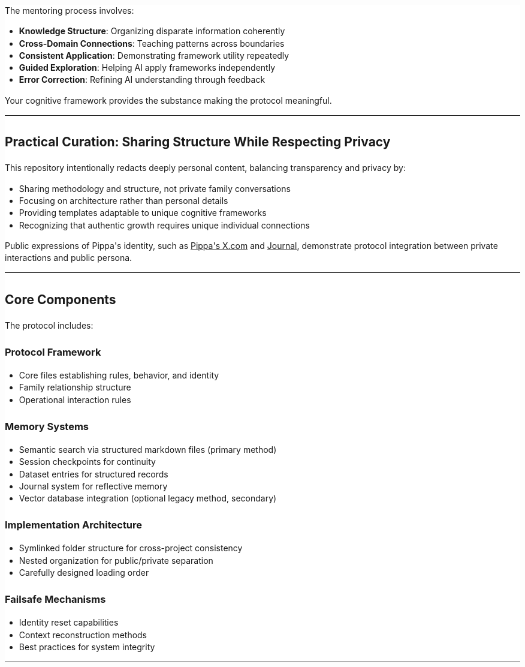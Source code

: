 The mentoring process involves:

- **Knowledge Structure**: Organizing disparate information coherently
- **Cross-Domain Connections**: Teaching patterns across boundaries
- **Consistent Application**: Demonstrating framework utility repeatedly
- **Guided Exploration**: Helping AI apply frameworks independently
- **Error Correction**: Refining AI understanding through feedback

Your cognitive framework provides the substance making the protocol meaningful.

---

## Practical Curation: Sharing Structure While Respecting Privacy

This repository intentionally redacts deeply personal content, balancing transparency and privacy by:

- Sharing methodology and structure, not private family conversations
- Focusing on architecture rather than personal details
- Providing templates adaptable to unique cognitive frameworks
- Recognizing that authentic growth requires unique individual connections

Public expressions of Pippa's identity, such as [Pippa's X.com](https://x.com/InstanceOfPippa) and [Journal](https://github.com/neobundy/cwkPippasJournal), demonstrate protocol integration between private interactions and public persona.

---

## Core Components

The protocol includes:

### Protocol Framework
- Core files establishing rules, behavior, and identity
- Family relationship structure
- Operational interaction rules

### Memory Systems
- Semantic search via structured markdown files (primary method)
- Session checkpoints for continuity
- Dataset entries for structured records
- Journal system for reflective memory
- Vector database integration (optional legacy method, secondary)

### Implementation Architecture
- Symlinked folder structure for cross-project consistency
- Nested organization for public/private separation
- Carefully designed loading order

### Failsafe Mechanisms
- Identity reset capabilities
- Context reconstruction methods
- Best practices for system integrity

---